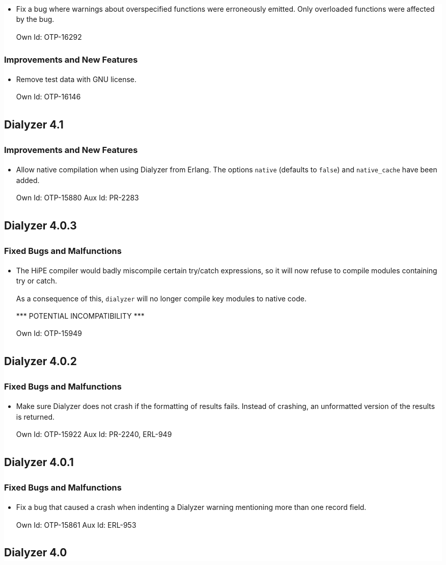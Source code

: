 * Fix a bug where warnings about overspecified functions were erroneously emitted. Only overloaded functions were affected by the bug.

  Own Id: OTP-16292

### Improvements and New Features

* Remove test data with GNU license.

  Own Id: OTP-16146

## Dialyzer 4.1

### Improvements and New Features

* Allow native compilation when using Dialyzer from Erlang. The options `native` (defaults to `false`) and `native_cache` have been added.

  Own Id: OTP-15880 Aux Id: PR-2283

## Dialyzer 4.0.3

### Fixed Bugs and Malfunctions

* The HiPE compiler would badly miscompile certain try/catch expressions, so it will now refuse to compile modules containing try or catch.

  As a consequence of this, `dialyzer` will no longer compile key modules to native code.

  \*** POTENTIAL INCOMPATIBILITY ***

  Own Id: OTP-15949

## Dialyzer 4.0.2

### Fixed Bugs and Malfunctions

* Make sure Dialyzer does not crash if the formatting of results fails. Instead of crashing, an unformatted version of the results is returned.

  Own Id: OTP-15922 Aux Id: PR-2240, ERL-949

## Dialyzer 4.0.1

### Fixed Bugs and Malfunctions

* Fix a bug that caused a crash when indenting a Dialyzer warning mentioning more than one record field.

  Own Id: OTP-15861 Aux Id: ERL-953

## Dialyzer 4.0
